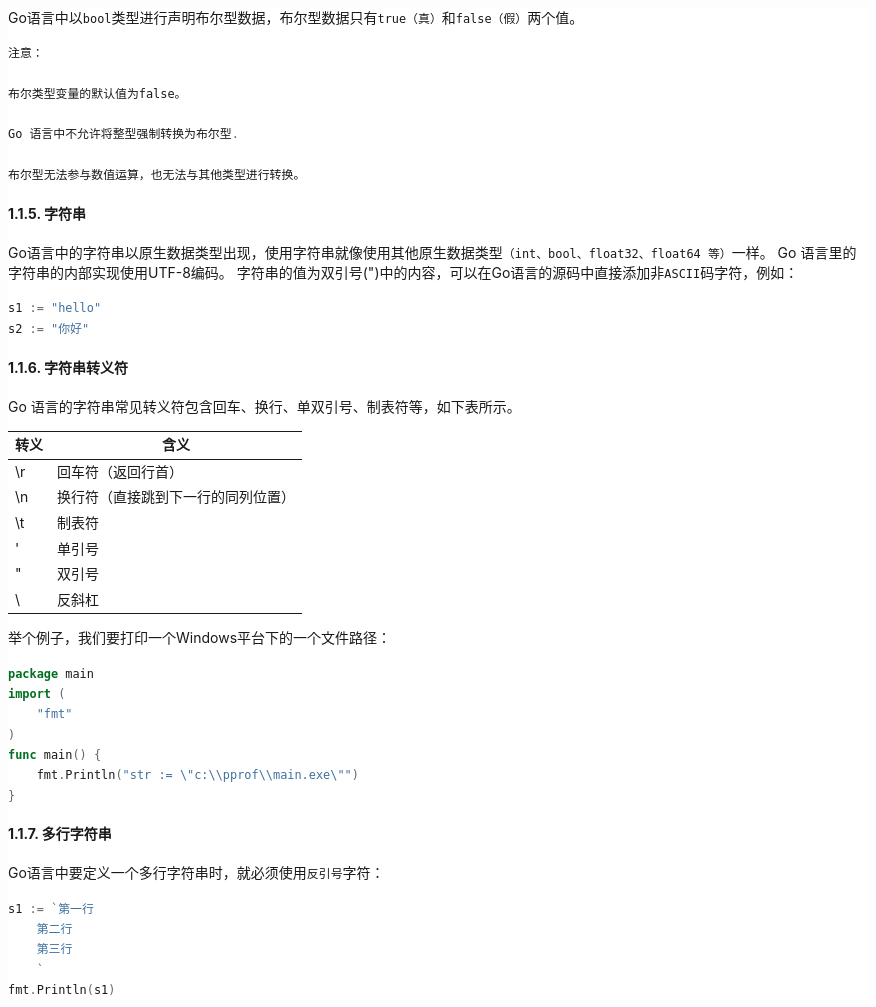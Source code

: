 Go语言中以`bool`类型进行声明布尔型数据，布尔型数据只有`true（真）`和`false（假）`两个值。

```go
注意：

布尔类型变量的默认值为false。

Go 语言中不允许将整型强制转换为布尔型.

布尔型无法参与数值运算，也无法与其他类型进行转换。
```

#### 1.1.5. 字符串

Go语言中的字符串以原生数据类型出现，使用字符串就像使用其他原生数据类型`（int、bool、float32、float64 等）`一样。 Go 语言里的字符串的内部实现使用UTF-8编码。 字符串的值为双引号(")中的内容，可以在Go语言的源码中直接添加非`ASCII`码字符，例如：

```go
s1 := "hello"
s2 := "你好"
```

#### 1.1.6. 字符串转义符

Go 语言的字符串常见转义符包含回车、换行、单双引号、制表符等，如下表所示。

| 转义 | 含义                               |
| ---- | ---------------------------------- |
| \r   | 回车符（返回行首）                 |
| \n   | 换行符（直接跳到下一行的同列位置） |
| \t   | 制表符                             |
| \'   | 单引号                             |
| \"   | 双引号                             |
| \    | 反斜杠                             |

举个例子，我们要打印一个Windows平台下的一个文件路径：

```go
package main
import (
    "fmt"
)
func main() {
    fmt.Println("str := \"c:\\pprof\\main.exe\"")
}
```

#### 1.1.7. 多行字符串

Go语言中要定义一个多行字符串时，就必须使用`反引号`字符：

```go
s1 := `第一行
    第二行
    第三行
    `
fmt.Println(s1)
```
